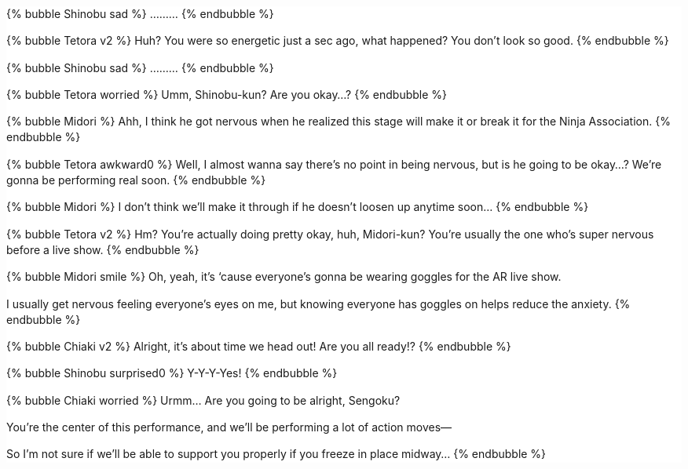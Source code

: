 {% bubble Shinobu sad %}
………
{% endbubble %}

{% bubble Tetora v2 %}
Huh? You were so energetic just a sec ago, what happened? You don’t look so good.
{% endbubble %}

{% bubble Shinobu sad %}
………
{% endbubble %}

{% bubble Tetora worried %}
Umm, Shinobu-kun? Are you okay…?
{% endbubble %}

{% bubble Midori %}
Ahh, I think he got nervous when he realized this stage will make it or break it for the Ninja Association.
{% endbubble %}

{% bubble Tetora awkward0 %}
Well, I almost wanna say there’s no point in being nervous, but is he going to be okay…? We’re gonna be performing real soon.
{% endbubble %}

{% bubble Midori %}
I don’t think we’ll make it through if he doesn’t loosen up anytime soon…
{% endbubble %}

{% bubble Tetora v2 %}
Hm? You’re actually doing pretty okay, huh, Midori-kun? You’re usually the one who’s super nervous before a live show.
{% endbubble %}

{% bubble Midori smile %}
Oh, yeah, it’s ‘cause everyone’s gonna be wearing goggles for the AR live show.

I usually get nervous feeling everyone’s eyes on me, but knowing everyone has goggles on helps reduce the anxiety.
{% endbubble %}

{% bubble Chiaki v2 %}
Alright, it’s about time we head out! Are you all ready!?
{% endbubble %}

{% bubble Shinobu surprised0 %}
Y-Y-Y-Yes!
{% endbubble %}

{% bubble Chiaki worried %}
Urmm… Are you going to be alright, Sengoku?

You’re the center of this performance, and we’ll be performing a lot of action moves—

So I’m not sure if we’ll be able to support you properly if you freeze in place midway…
{% endbubble %}
